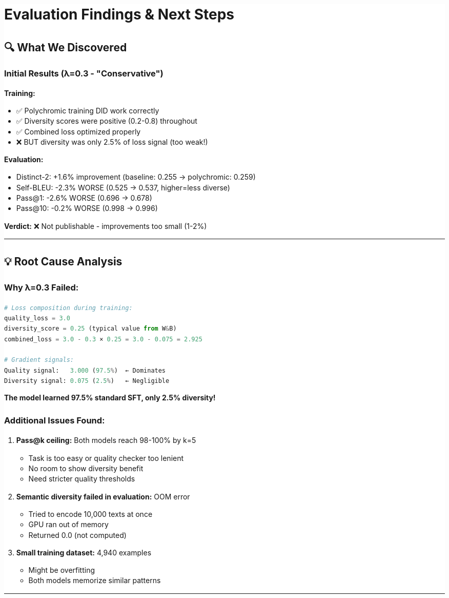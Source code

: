 # Evaluation Findings & Next Steps

## 🔍 What We Discovered

### Initial Results (λ=0.3 - "Conservative")

**Training:**
- ✅ Polychromic training DID work correctly
- ✅ Diversity scores were positive (0.2-0.8) throughout
- ✅ Combined loss optimized properly
- ❌ BUT diversity was only 2.5% of loss signal (too weak!)

**Evaluation:**
- Distinct-2: +1.6% improvement (baseline: 0.255 → polychromic: 0.259)
- Self-BLEU: -2.3% WORSE (0.525 → 0.537, higher=less diverse)
- Pass@1: -2.6% WORSE (0.696 → 0.678)
- Pass@10: -0.2% WORSE (0.998 → 0.996)

**Verdict:** ❌ Not publishable - improvements too small (1-2%)

---

## 💡 Root Cause Analysis

### Why λ=0.3 Failed:

```python
# Loss composition during training:
quality_loss = 3.0
diversity_score = 0.25 (typical value from W&B)
combined_loss = 3.0 - 0.3 × 0.25 = 3.0 - 0.075 = 2.925

# Gradient signals:
Quality signal:   3.000 (97.5%)  ← Dominates
Diversity signal: 0.075 (2.5%)   ← Negligible
```

**The model learned 97.5% standard SFT, only 2.5% diversity!**

### Additional Issues Found:

1. **Pass@k ceiling:** Both models reach 98-100% by k=5
   - Task is too easy or quality checker too lenient
   - No room to show diversity benefit
   - Need stricter quality thresholds

2. **Semantic diversity failed in evaluation:** OOM error
   - Tried to encode 10,000 texts at once
   - GPU ran out of memory
   - Returned 0.0 (not computed)

3. **Small training dataset:** 4,940 examples
   - Might be overfitting
   - Both models memorize similar patterns

---